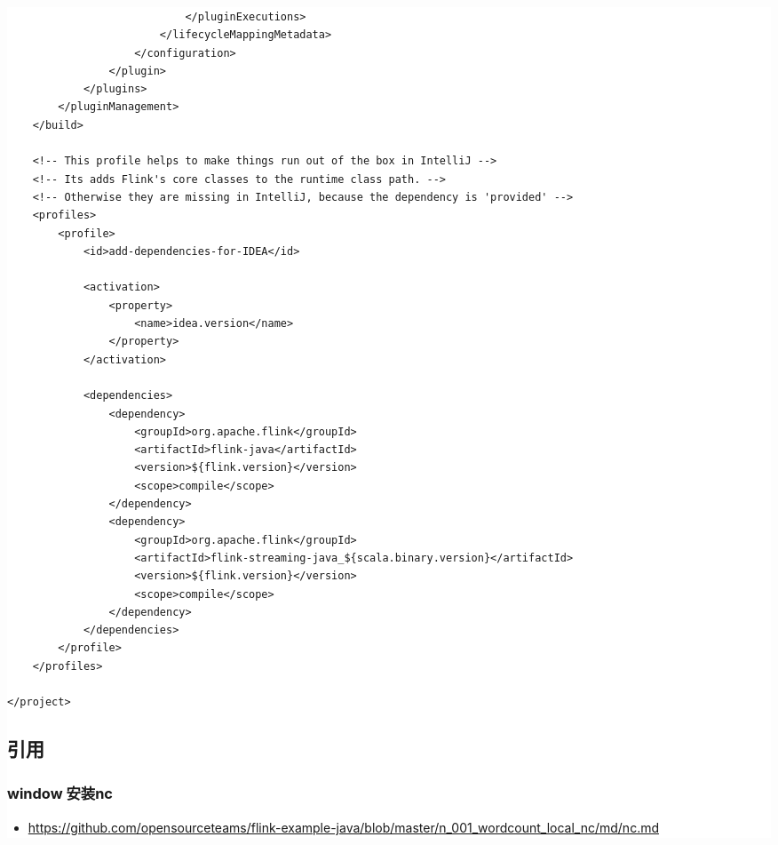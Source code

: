     							</pluginExecutions>
    						</lifecycleMappingMetadata>
    					</configuration>
    				</plugin>
    			</plugins>
    		</pluginManagement>
    	</build>
    
    	<!-- This profile helps to make things run out of the box in IntelliJ -->
    	<!-- Its adds Flink's core classes to the runtime class path. -->
    	<!-- Otherwise they are missing in IntelliJ, because the dependency is 'provided' -->
    	<profiles>
    		<profile>
    			<id>add-dependencies-for-IDEA</id>
    
    			<activation>
    				<property>
    					<name>idea.version</name>
    				</property>
    			</activation>
    
    			<dependencies>
    				<dependency>
    					<groupId>org.apache.flink</groupId>
    					<artifactId>flink-java</artifactId>
    					<version>${flink.version}</version>
    					<scope>compile</scope>
    				</dependency>
    				<dependency>
    					<groupId>org.apache.flink</groupId>
    					<artifactId>flink-streaming-java_${scala.binary.version}</artifactId>
    					<version>${flink.version}</version>
    					<scope>compile</scope>
    				</dependency>
    			</dependencies>
    		</profile>
    	</profiles>
    
    </project>
    
## 引用

### window 安装nc
- https://github.com/opensourceteams/flink-example-java/blob/master/n_001_wordcount_local_nc/md/nc.md